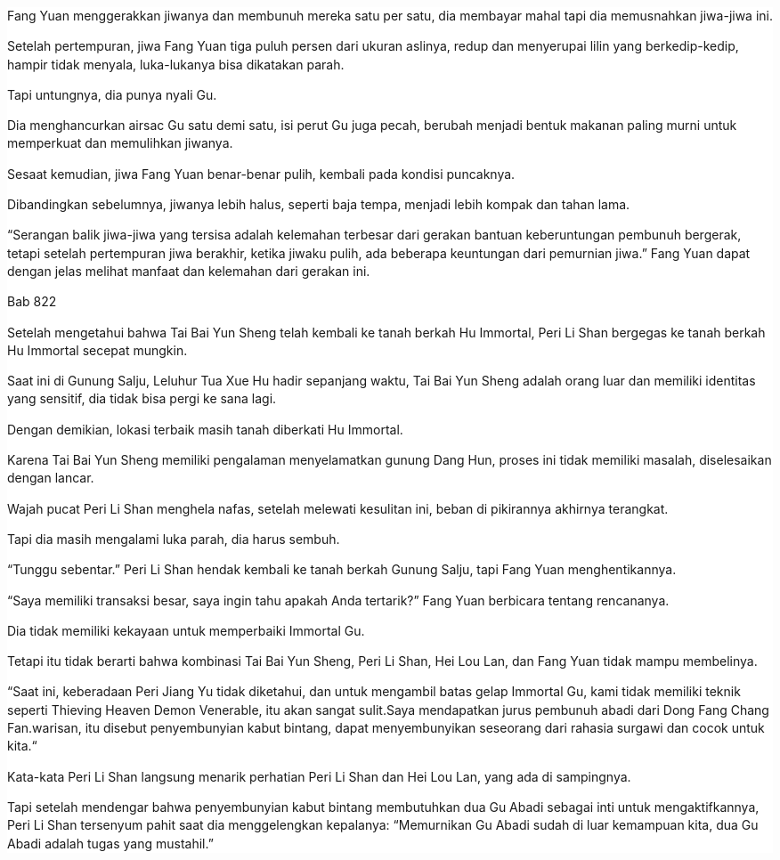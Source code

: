 Fang Yuan menggerakkan jiwanya dan membunuh mereka satu per satu, dia membayar mahal tapi dia memusnahkan jiwa-jiwa ini.

Setelah pertempuran, jiwa Fang Yuan tiga puluh persen dari ukuran aslinya, redup dan menyerupai lilin yang berkedip-kedip, hampir tidak menyala, luka-lukanya bisa dikatakan parah.

Tapi untungnya, dia punya nyali Gu.

Dia menghancurkan airsac Gu satu demi satu, isi perut Gu juga pecah, berubah menjadi bentuk makanan paling murni untuk memperkuat dan memulihkan jiwanya.

Sesaat kemudian, jiwa Fang Yuan benar-benar pulih, kembali pada kondisi puncaknya.

Dibandingkan sebelumnya, jiwanya lebih halus, seperti baja tempa, menjadi lebih kompak dan tahan lama.

“Serangan balik jiwa-jiwa yang tersisa adalah kelemahan terbesar dari gerakan bantuan keberuntungan pembunuh bergerak, tetapi setelah pertempuran jiwa berakhir, ketika jiwaku pulih, ada beberapa keuntungan dari pemurnian jiwa.” Fang Yuan dapat dengan jelas melihat manfaat dan kelemahan dari gerakan ini.

Bab 822

Setelah mengetahui bahwa Tai Bai Yun Sheng telah kembali ke tanah berkah Hu Immortal, Peri Li Shan bergegas ke tanah berkah Hu Immortal secepat mungkin.

Saat ini di Gunung Salju, Leluhur Tua Xue Hu hadir sepanjang waktu, Tai Bai Yun Sheng adalah orang luar dan memiliki identitas yang sensitif, dia tidak bisa pergi ke sana lagi.

Dengan demikian, lokasi terbaik masih tanah diberkati Hu Immortal.

Karena Tai Bai Yun Sheng memiliki pengalaman menyelamatkan gunung Dang Hun, proses ini tidak memiliki masalah, diselesaikan dengan lancar.

Wajah pucat Peri Li Shan menghela nafas, setelah melewati kesulitan ini, beban di pikirannya akhirnya terangkat.

Tapi dia masih mengalami luka parah, dia harus sembuh.

“Tunggu sebentar.” Peri Li Shan hendak kembali ke tanah berkah Gunung Salju, tapi Fang Yuan menghentikannya.

“Saya memiliki transaksi besar, saya ingin tahu apakah Anda tertarik?” Fang Yuan berbicara tentang rencananya.

Dia tidak memiliki kekayaan untuk memperbaiki Immortal Gu.

Tetapi itu tidak berarti bahwa kombinasi Tai Bai Yun Sheng, Peri Li Shan, Hei Lou Lan, dan Fang Yuan tidak mampu membelinya.

“Saat ini, keberadaan Peri Jiang Yu tidak diketahui, dan untuk mengambil batas gelap Immortal Gu, kami tidak memiliki teknik seperti Thieving Heaven Demon Venerable, itu akan sangat sulit.Saya mendapatkan jurus pembunuh abadi dari Dong Fang Chang Fan.warisan, itu disebut penyembunyian kabut bintang, dapat menyembunyikan seseorang dari rahasia surgawi dan cocok untuk kita.“

Kata-kata Peri Li Shan langsung menarik perhatian Peri Li Shan dan Hei Lou Lan, yang ada di sampingnya.

Tapi setelah mendengar bahwa penyembunyian kabut bintang membutuhkan dua Gu Abadi sebagai inti untuk mengaktifkannya, Peri Li Shan tersenyum pahit saat dia menggelengkan kepalanya: “Memurnikan Gu Abadi sudah di luar kemampuan kita, dua Gu Abadi adalah tugas yang mustahil.”
